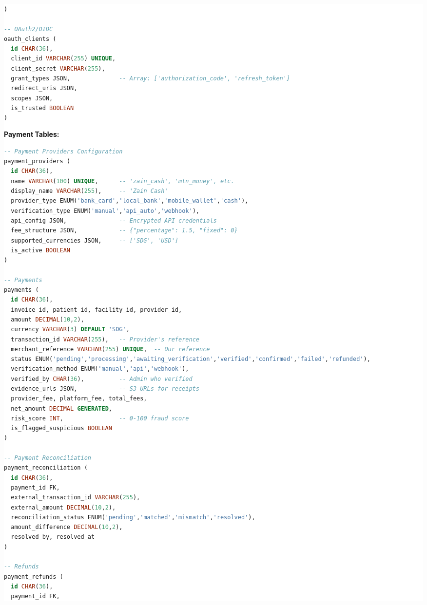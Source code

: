 ```sql
)

-- OAuth2/OIDC
oauth_clients (
  id CHAR(36),
  client_id VARCHAR(255) UNIQUE,
  client_secret VARCHAR(255),
  grant_types JSON,              -- Array: ['authorization_code', 'refresh_token']
  redirect_uris JSON,
  scopes JSON,
  is_trusted BOOLEAN
)
```

**Payment Tables:**

```sql
-- Payment Providers Configuration
payment_providers (
  id CHAR(36),
  name VARCHAR(100) UNIQUE,      -- 'zain_cash', 'mtn_money', etc.
  display_name VARCHAR(255),     -- 'Zain Cash'
  provider_type ENUM('bank_card','local_bank','mobile_wallet','cash'),
  verification_type ENUM('manual','api_auto','webhook'),
  api_config JSON,               -- Encrypted API credentials
  fee_structure JSON,            -- {"percentage": 1.5, "fixed": 0}
  supported_currencies JSON,     -- ['SDG', 'USD']
  is_active BOOLEAN
)

-- Payments
payments (
  id CHAR(36),
  invoice_id, patient_id, facility_id, provider_id,
  amount DECIMAL(10,2),
  currency VARCHAR(3) DEFAULT 'SDG',
  transaction_id VARCHAR(255),   -- Provider's reference
  merchant_reference VARCHAR(255) UNIQUE,  -- Our reference
  status ENUM('pending','processing','awaiting_verification','verified','confirmed','failed','refunded'),
  verification_method ENUM('manual','api','webhook'),
  verified_by CHAR(36),          -- Admin who verified
  evidence_urls JSON,            -- S3 URLs for receipts
  provider_fee, platform_fee, total_fees,
  net_amount DECIMAL GENERATED,
  risk_score INT,                -- 0-100 fraud score
  is_flagged_suspicious BOOLEAN
)

-- Payment Reconciliation
payment_reconciliation (
  id CHAR(36),
  payment_id FK,
  external_transaction_id VARCHAR(255),
  external_amount DECIMAL(10,2),
  reconciliation_status ENUM('pending','matched','mismatch','resolved'),
  amount_difference DECIMAL(10,2),
  resolved_by, resolved_at
)

-- Refunds
payment_refunds (
  id CHAR(36),
  payment_id FK,
```
